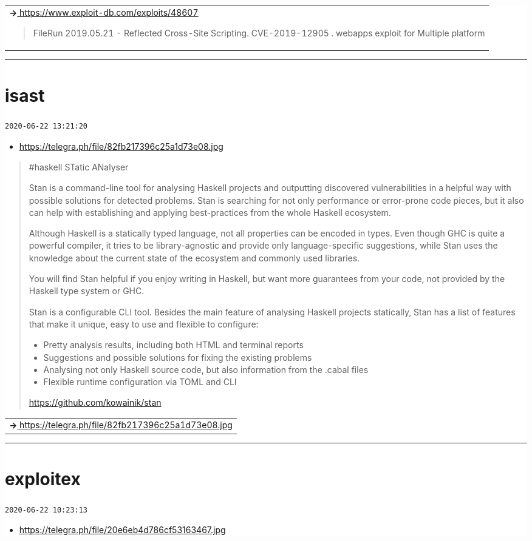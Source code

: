 <table><tr><td><b>→</b><a href="https://www.exploit-db.com/exploits/48607">
https://www.exploit-db.com/exploits/48607
</a>
<blockquote>
FileRun 2019.05.21 -  Reflected Cross-Site Scripting. CVE-2019-12905 . webapps exploit for Multiple platform
</blockquote>
</td></tr></table>

---

# isast
`2020-06-22 13:21:20`

* https://telegra.ph/file/82fb217396c25a1d73e08.jpg

<blockquote>
​​&#35;haskell STatic ANalyser 

Stan is a command-line tool for analysing Haskell projects and outputting discovered vulnerabilities in a helpful way with possible solutions for detected problems. Stan is searching for not only performance or error-prone code pieces, but it also can help with establishing and applying best-practices from the whole Haskell ecosystem.

Although Haskell is a statically typed language, not all properties can be encoded in types. Even though GHC is quite a powerful compiler, it tries to be library-agnostic and provide only language-specific suggestions, while Stan uses the knowledge about the current state of the ecosystem and commonly used libraries.

You will find Stan helpful if you enjoy writing in Haskell, but want more guarantees from your code, not provided by the Haskell type system or GHC.

Stan is a configurable CLI tool. Besides the main feature of analysing Haskell projects statically, Stan has a list of features that make it unique, easy to use and flexible to configure:

- Pretty analysis results, including both HTML and terminal reports
- Suggestions and possible solutions for fixing the existing problems
- Analysing not only Haskell source code, but also information from the .cabal files
- Flexible runtime configuration via TOML and CLI

https://github.com/kowainik/stan
</blockquote>

<table><tr><td><b>→</b><a href="https://telegra.ph/file/82fb217396c25a1d73e08.jpg">
https://telegra.ph/file/82fb217396c25a1d73e08.jpg
</a>
</td></tr></table>

---

# exploitex
`2020-06-22 10:23:13`

* https://telegra.ph/file/20e6eb4d786cf53163467.jpg
